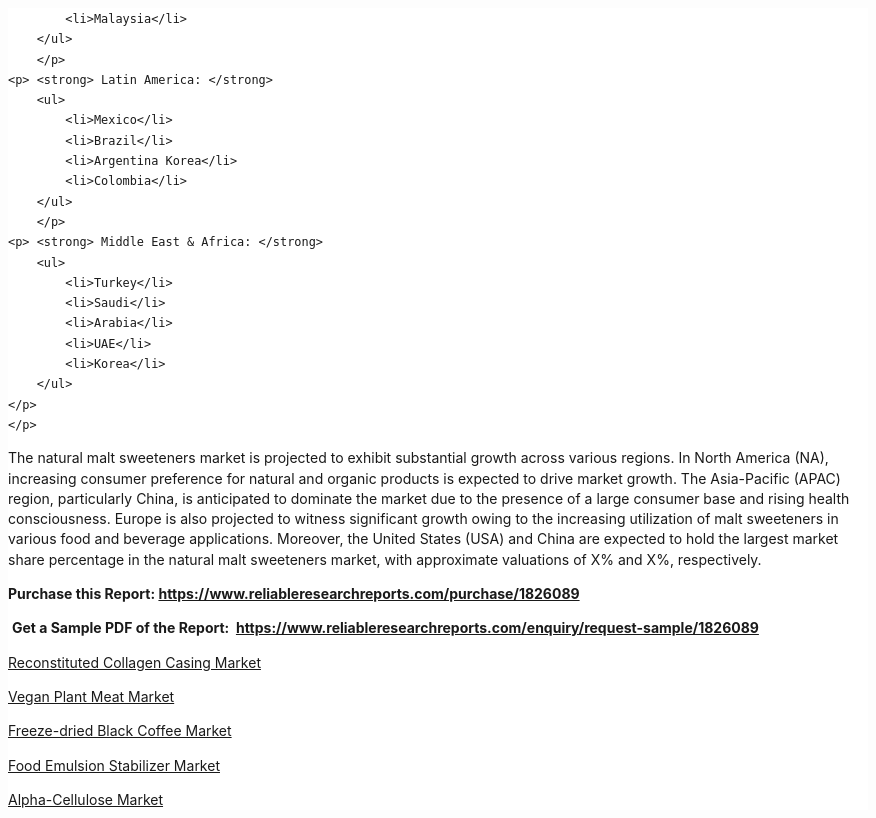             <li>Malaysia</li>
        </ul>
        </p> 
    <p> <strong> Latin America: </strong>
        <ul>
            <li>Mexico</li>
            <li>Brazil</li>
            <li>Argentina Korea</li>
            <li>Colombia</li>
        </ul>
        </p> 
    <p> <strong> Middle East & Africa: </strong>
        <ul>
            <li>Turkey</li>
            <li>Saudi</li>
            <li>Arabia</li>
            <li>UAE</li>
            <li>Korea</li>
        </ul>
    </p>
    </p>
<p><p>The natural malt sweeteners market is projected to exhibit substantial growth across various regions. In North America (NA), increasing consumer preference for natural and organic products is expected to drive market growth. The Asia-Pacific (APAC) region, particularly China, is anticipated to dominate the market due to the presence of a large consumer base and rising health consciousness. Europe is also projected to witness significant growth owing to the increasing utilization of malt sweeteners in various food and beverage applications. Moreover, the United States (USA) and China are expected to hold the largest market share percentage in the natural malt sweeteners market, with approximate valuations of X% and X%, respectively.</p></p>
<p><strong>Purchase this Report: <a href="https://www.reliableresearchreports.com/purchase/1826089">https://www.reliableresearchreports.com/purchase/1826089</a></strong></p>
<p>&nbsp;<strong>Get a Sample PDF of the Report:&nbsp;&nbsp;<a href="https://www.reliableresearchreports.com/enquiry/request-sample/1826089">https://www.reliableresearchreports.com/enquiry/request-sample/1826089</a></strong></p>
<p><strong></strong></p>
<p><p><a href="https://github.com/ruslanpoljakovrd177/Market-Research-Report-List-2/blob/main/reconstituted-collagen-casing-market.md">Reconstituted Collagen Casing Market</a></p><p><a href="https://github.com/grishafomin4852/Market-Research-Report-List-2/blob/main/vegan-plant-meat-market.md">Vegan Plant Meat Market</a></p><p><a href="https://github.com/gulaimolin/Market-Research-Report-List-2/blob/main/freeze-dried-black-coffee-market.md">Freeze-dried Black Coffee Market</a></p><p><a href="https://github.com/abbypearson7765/Market-Research-Report-List-2/blob/main/food-emulsion-stabilizer-market.md">Food Emulsion Stabilizer Market</a></p><p><a href="https://github.com/gdfhhhj/Market-Research-Report-List-2/blob/main/alpha-cellulose-market.md">Alpha-Cellulose Market</a></p></p>